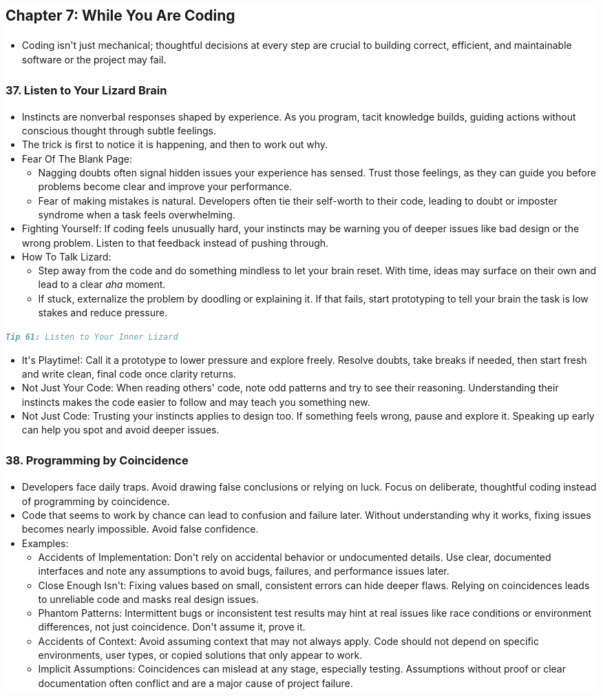 ## Chapter 7: While You Are Coding

- Coding isn't just mechanical; thoughtful decisions at every step are crucial to building correct,
  efficient, and maintainable software or the project may fail.

### 37. Listen to Your Lizard Brain

- Instincts are nonverbal responses shaped by experience. As you program, tacit knowledge builds,
  guiding actions without conscious thought through subtle feelings.
- The trick is first to notice it is happening, and then to work out why.
- Fear Of The Blank Page:
  - Nagging doubts often signal hidden issues your experience has sensed. Trust those feelings, as
    they can guide you before problems become clear and improve your performance.
  - Fear of making mistakes is natural. Developers often tie their self-worth to their code, leading
    to doubt or imposter syndrome when a task feels overwhelming.
- Fighting Yourself: If coding feels unusually hard, your instincts may be warning you of deeper
  issues like bad design or the wrong problem. Listen to that feedback instead of pushing through.
- How To Talk Lizard:
  - Step away from the code and do something mindless to let your brain reset. With time, ideas may
  surface on their own and lead to a clear *aha* moment.
  - If stuck, externalize the problem by doodling or explaining it. If that fails, start prototyping
  to tell your brain the task is low stakes and reduce pressure.

``` md
Tip 61: Listen to Your Inner Lizard
```

- It's Playtime!: Call it a prototype to lower pressure and explore freely. Resolve doubts, take
  breaks if needed, then start fresh and write clean, final code once clarity returns.
- Not Just Your Code: When reading others' code, note odd patterns and try to see their reasoning.
  Understanding their instincts makes the code easier to follow and may teach you something new.
- Not Just Code: Trusting your instincts applies to design too. If something feels wrong, pause and
  explore it. Speaking up early can help you spot and avoid deeper issues.

### 38. Programming by Coincidence

- Developers face daily traps. Avoid drawing false conclusions or relying on luck. Focus on
  deliberate, thoughtful coding instead of programming by coincidence.
- Code that seems to work by chance can lead to confusion and failure later. Without understanding
  why it works, fixing issues becomes nearly impossible. Avoid false confidence.
- Examples:
  - Accidents of Implementation: Don't rely on accidental behavior or undocumented details. Use
    clear, documented interfaces and note any assumptions to avoid bugs, failures, and performance
    issues later.
  - Close Enough Isn't: Fixing values based on small, consistent errors can hide deeper flaws.
    Relying on coincidences leads to unreliable code and masks real design issues.
  - Phantom Patterns: Intermittent bugs or inconsistent test results may hint at real issues like
    race conditions or environment differences, not just coincidence. Don't assume it, prove it.
  - Accidents of Context: Avoid assuming context that may not always apply. Code should not depend
    on specific environments, user types, or copied solutions that only appear to work.
  - Implicit Assumptions: Coincidences can mislead at any stage, especially testing. Assumptions
    without proof or clear documentation often conflict and are a major cause of project failure.

